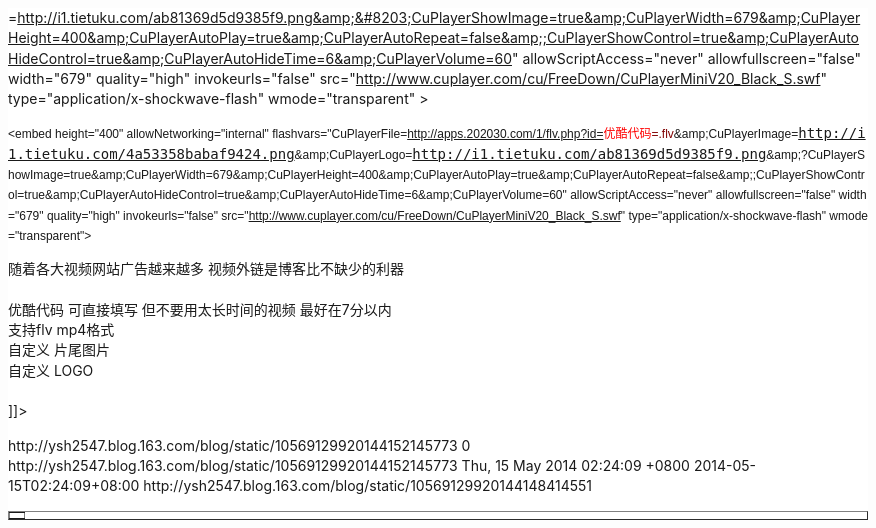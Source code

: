 =http://i1.tietuku.com/ab81369d5d9385f9.png&amp;&#8203;CuPlayerShowImage=true&amp;CuPlayerWidth=679&amp;CuPlayerHeight=400&amp;CuPlayerAutoPlay=true&amp;CuPlayerAutoRepeat=false&amp;;CuPlayerShowControl=true&amp;CuPlayerAutoHideControl=true&amp;CuPlayerAutoHideTime=6&amp;CuPlayerVolume=60" allowScriptAccess="never" allowfullscreen="false" width="679" quality="high" invokeurls="false" src="http://www.cuplayer.com/cu/FreeDown/CuPlayerMiniV20_Black_S.swf" type="application/x-shockwave-flash" wmode="transparent" ><pre class="prettyprint" ><p><span style="font-family: 宋体, 'sans serif', tahoma, verdana, helvetica; font-size: 12px; line-height:1.5; white-space: normal;" >&lt;embed height="400" allowNetworking="internal" flashvars="CuPlayerFile=<font color="#800000" >http://apps.202030.com/1/flv.php?id=</font><font color="#ff0000" >优酷代码</font></span><span style="line-height: 18px; font-family: 宋体, 'sans serif', tahoma, verdana, helvetica; font-size: 12px; white-space: normal;" ><font color="#800000" >=.flv</font>&amp;amp;CuPlayerImage=</span><a target="_blank" href="http://ysh2547.blog.163.com/blog/static/105691299201441411920278/" >http://i1.tietuku.com/4a53358babaf9424.png</a><span style="line-height: 18px; font-family: 宋体, 'sans serif', tahoma, verdana, helvetica; font-size: 12px; white-space: normal;" >&amp;amp;CuPlayerLogo=</span><a target="_blank" href="http://ysh2547.blog.163.com/blog/static/105691299201441413738392/" >http://i1.tietuku.com/ab81369d5d9385f9.png</a><span style="line-height: 18px; font-family: 宋体, 'sans serif', tahoma, verdana, helvetica; font-size: 12px; white-space: normal;" >&amp;amp;?CuPlayerShowImage=true&amp;amp;CuPlayerWidth=679&amp;amp;CuPlayerHeight=400&amp;amp;CuPlayerAutoPlay=true&amp;amp;CuPlayerAutoRepeat=false&amp;amp;;CuPlayerShowControl=</span><span style="line-height: 18px; font-family: 宋体, 'sans serif', tahoma, verdana, helvetica; font-size: 12px; white-space: normal;" >true</span><span style="line-height: 18px; font-family: 宋体, 'sans serif', tahoma, verdana, helvetica; font-size: 12px; white-space: normal;" >&amp;amp;CuPlayerAutoHideControl=true&amp;amp;CuPlayerAutoHideTime=6&amp;amp;CuPlayerVolume=60" allowScriptAccess="never" allowfullscreen="false" width="679" quality="high" invokeurls="false" src="http://www.cuplayer.com/cu/FreeDown/CuPlayerMiniV20_Black_S.swf" type="application/x-shockwave-flash" wmode="transparent"&gt;</span></p></pre>随着各大视频网站广告越来越多 视频外链是博客比不缺少的利器&nbsp;<div><br></div><div>优酷代码 可直接填写 但不要用太长时间的视频 最好在7分以内</div><div>支持flv mp4格式</div><div>自定义 片尾图片&nbsp;</div><div>自定义 LOGO<br><wbr><br></div></div>
]]>
</description>
<author>
<![CDATA[ 袁少 ]]>
</author>
<comments>
http://ysh2547.blog.163.com/blog/static/10569129920144152145773
</comments>
<slash:comments>0</slash:comments>
<guid isPermaLink="true">
http://ysh2547.blog.163.com/blog/static/10569129920144152145773
</guid>
<pubDate>Thu, 15 May 2014 02:24:09 +0800</pubDate>
<dcterms:modified>2014-05-15T02:24:09+08:00</dcterms:modified>
</item>
<item>
<title>
<![CDATA[ 秦时明月 特别篇:空山鸟语 ]]>
</title>
<link>
http://ysh2547.blog.163.com/blog/static/10569129920144148414551
</link>
<description>
<![CDATA[
<div><table border="1" background="http://happy.hustonline.net/photo/photos3/ysh2547/45581/415584.png" > <tbody> <tr> <td> <div style="TEXT-ALIGN: center; PADDING-BOTTOM: 0px; OVERFLOW-X: hidden; OVERFLOW-Y: hidden; MARGIN: 0px; PADDING-LEFT: 0px; WIDTH: 679px; PADDING-RIGHT: 0px; HEIGHT: 400px;
]]>
<![CDATA[